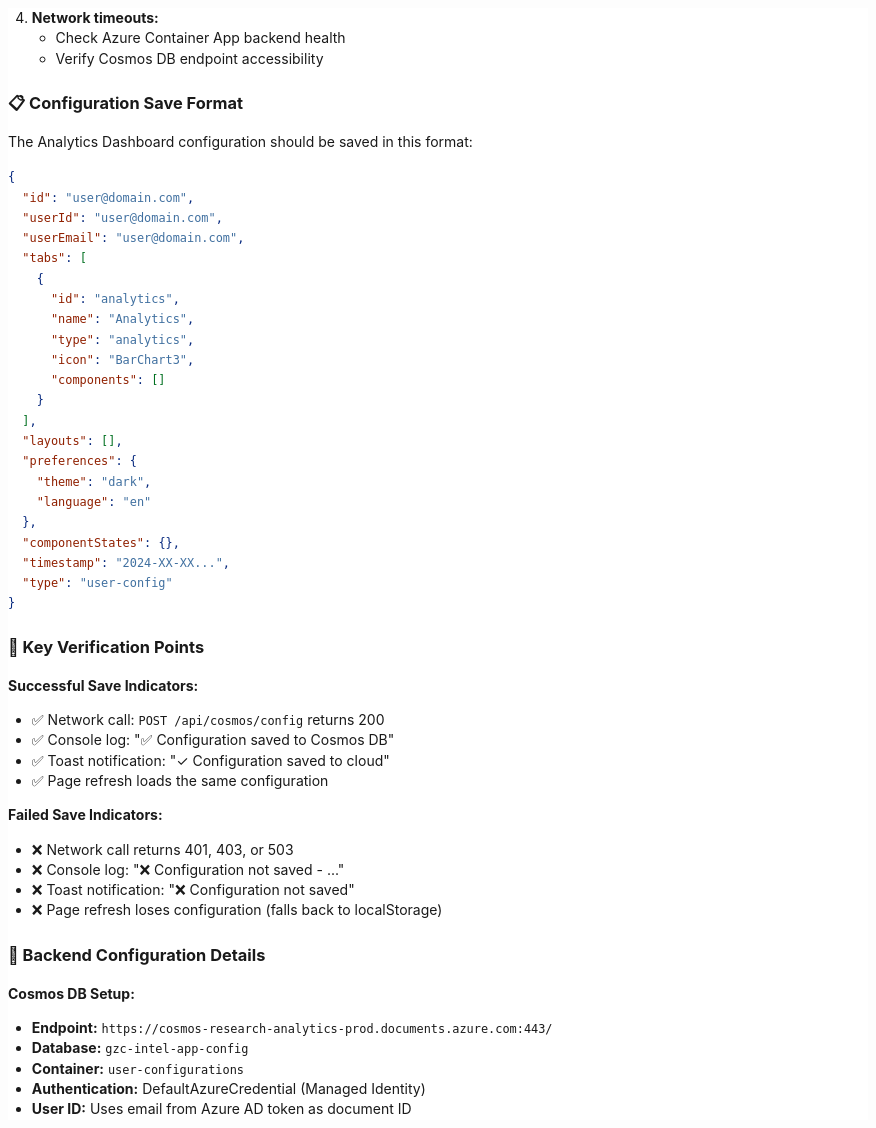 4. **Network timeouts:** 
   - Check Azure Container App backend health
   - Verify Cosmos DB endpoint accessibility

### 📋 Configuration Save Format

The Analytics Dashboard configuration should be saved in this format:
```json
{
  "id": "user@domain.com",
  "userId": "user@domain.com", 
  "userEmail": "user@domain.com",
  "tabs": [
    {
      "id": "analytics",
      "name": "Analytics", 
      "type": "analytics",
      "icon": "BarChart3",
      "components": []
    }
  ],
  "layouts": [],
  "preferences": {
    "theme": "dark",
    "language": "en"
  },
  "componentStates": {},
  "timestamp": "2024-XX-XX...",
  "type": "user-config"
}
```

### 🎯 Key Verification Points

**Successful Save Indicators:**
- ✅ Network call: `POST /api/cosmos/config` returns 200
- ✅ Console log: "✅ Configuration saved to Cosmos DB"
- ✅ Toast notification: "✓ Configuration saved to cloud"
- ✅ Page refresh loads the same configuration

**Failed Save Indicators:**
- ❌ Network call returns 401, 403, or 503
- ❌ Console log: "❌ Configuration not saved - ..."
- ❌ Toast notification: "❌ Configuration not saved"
- ❌ Page refresh loses configuration (falls back to localStorage)

### 🔧 Backend Configuration Details

**Cosmos DB Setup:**
- **Endpoint:** `https://cosmos-research-analytics-prod.documents.azure.com:443/`
- **Database:** `gzc-intel-app-config`
- **Container:** `user-configurations`
- **Authentication:** DefaultAzureCredential (Managed Identity)
- **User ID:** Uses email from Azure AD token as document ID

